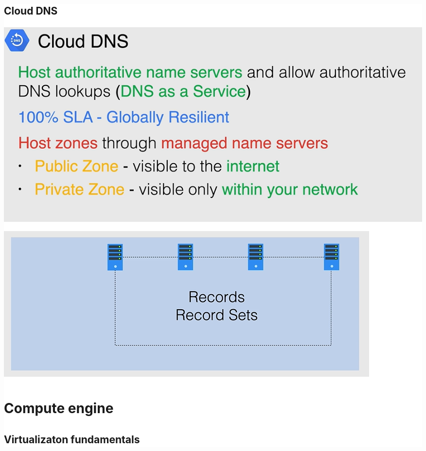 ## Cloud DNS

![1731599338177](image/GCPCloudComputing/1731599338177.png)

![1731599407760](image/GCPCloudComputing/1731599407760.png)

# Compute engine

## Virtualizaton fundamentals
